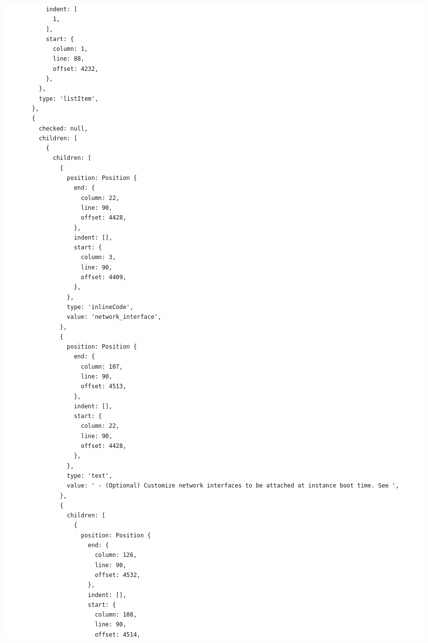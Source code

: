                 indent: [
                  1,
                ],
                start: {
                  column: 1,
                  line: 88,
                  offset: 4232,
                },
              },
              type: 'listItem',
            },
            {
              checked: null,
              children: [
                {
                  children: [
                    {
                      position: Position {
                        end: {
                          column: 22,
                          line: 90,
                          offset: 4428,
                        },
                        indent: [],
                        start: {
                          column: 3,
                          line: 90,
                          offset: 4409,
                        },
                      },
                      type: 'inlineCode',
                      value: 'network_interface',
                    },
                    {
                      position: Position {
                        end: {
                          column: 107,
                          line: 90,
                          offset: 4513,
                        },
                        indent: [],
                        start: {
                          column: 22,
                          line: 90,
                          offset: 4428,
                        },
                      },
                      type: 'text',
                      value: ' - (Optional) Customize network interfaces to be attached at instance boot time. See ',
                    },
                    {
                      children: [
                        {
                          position: Position {
                            end: {
                              column: 126,
                              line: 90,
                              offset: 4532,
                            },
                            indent: [],
                            start: {
                              column: 108,
                              line: 90,
                              offset: 4514,
